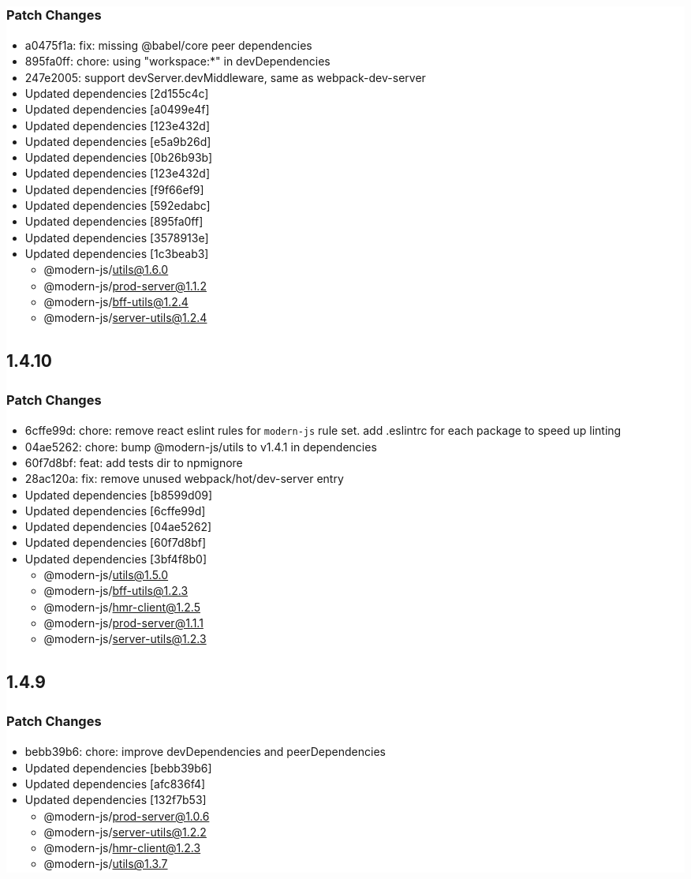 ### Patch Changes

- a0475f1a: fix: missing @babel/core peer dependencies
- 895fa0ff: chore: using "workspace:\*" in devDependencies
- 247e2005: support devServer.devMiddleware, same as webpack-dev-server
- Updated dependencies [2d155c4c]
- Updated dependencies [a0499e4f]
- Updated dependencies [123e432d]
- Updated dependencies [e5a9b26d]
- Updated dependencies [0b26b93b]
- Updated dependencies [123e432d]
- Updated dependencies [f9f66ef9]
- Updated dependencies [592edabc]
- Updated dependencies [895fa0ff]
- Updated dependencies [3578913e]
- Updated dependencies [1c3beab3]
  - @modern-js/utils@1.6.0
  - @modern-js/prod-server@1.1.2
  - @modern-js/bff-utils@1.2.4
  - @modern-js/server-utils@1.2.4

## 1.4.10

### Patch Changes

- 6cffe99d: chore:
  remove react eslint rules for `modern-js` rule set.
  add .eslintrc for each package to speed up linting
- 04ae5262: chore: bump @modern-js/utils to v1.4.1 in dependencies
- 60f7d8bf: feat: add tests dir to npmignore
- 28ac120a: fix: remove unused webpack/hot/dev-server entry
- Updated dependencies [b8599d09]
- Updated dependencies [6cffe99d]
- Updated dependencies [04ae5262]
- Updated dependencies [60f7d8bf]
- Updated dependencies [3bf4f8b0]
  - @modern-js/utils@1.5.0
  - @modern-js/bff-utils@1.2.3
  - @modern-js/hmr-client@1.2.5
  - @modern-js/prod-server@1.1.1
  - @modern-js/server-utils@1.2.3

## 1.4.9

### Patch Changes

- bebb39b6: chore: improve devDependencies and peerDependencies
- Updated dependencies [bebb39b6]
- Updated dependencies [afc836f4]
- Updated dependencies [132f7b53]
  - @modern-js/prod-server@1.0.6
  - @modern-js/server-utils@1.2.2
  - @modern-js/hmr-client@1.2.3
  - @modern-js/utils@1.3.7
